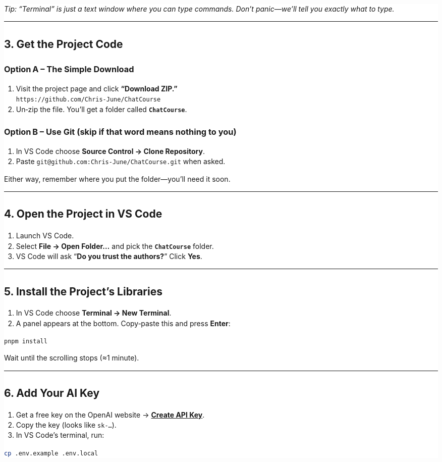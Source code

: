 *Tip: “Terminal” is just a text window where you can type commands. Don’t panic—we’ll tell you exactly what to type.*

---

## 3. Get the Project Code

### Option A – The Simple Download

1. Visit the project page and click **“Download ZIP.”**  
   `https://github.com/Chris-June/ChatCourse`
2. Un‑zip the file. You’ll get a folder called **`ChatCourse`**.

### Option B – Use Git (skip if that word means nothing to you)

1. In VS Code choose **Source Control → Clone Repository**.  
2. Paste `git@github.com:Chris-June/ChatCourse.git` when asked.

Either way, remember where you put the folder—you’ll need it soon.

---

## 4. Open the Project in VS Code

1. Launch VS Code.  
2. Select **File → Open Folder…** and pick the **`ChatCourse`** folder.  
3. VS Code will ask “**Do you trust the authors?**” Click **Yes**.

---

## 5. Install the Project’s Libraries

1. In VS Code choose **Terminal → New Terminal**.  
2. A panel appears at the bottom. Copy‑paste this and press **Enter**:

```bash
pnpm install
```

Wait until the scrolling stops (≈1 minute).

---

## 6. Add Your AI Key

1. Get a free key on the OpenAI website → **[Create API Key](https://platform.openai.com/account/api-keys)**.  
2. Copy the key (looks like `sk-…`).  
3. In VS Code’s terminal, run:

```bash
cp .env.example .env.local
```
